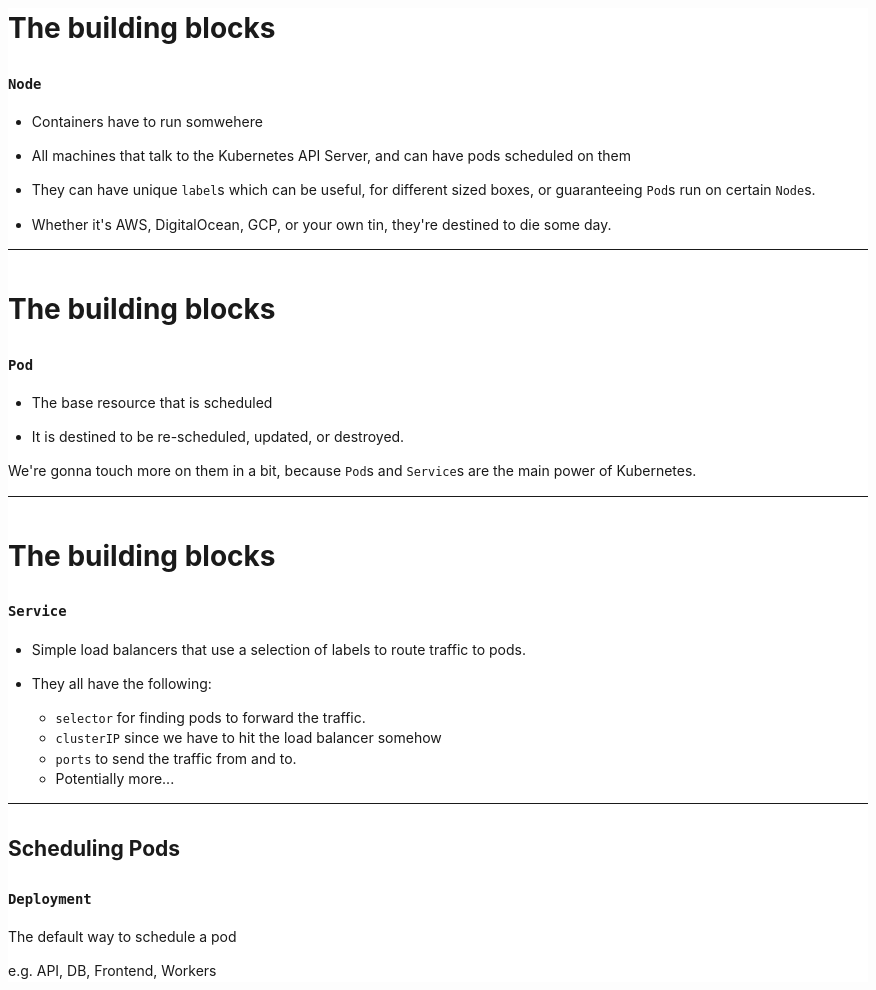 # The building blocks

### `Node`

- Containers have to run somwehere

- All machines that talk to the Kubernetes API Server, and can have pods
scheduled on them

- They can have unique `label`s which can be useful, for different sized
  boxes, or guaranteeing `Pod`s run on certain `Node`s.

- Whether it's AWS, DigitalOcean, GCP, or your own tin, they're destined
  to die some day.

---

# The building blocks

### `Pod`

- The base resource that is scheduled

- It is destined to be re-scheduled, updated, or destroyed.

We're gonna touch more on them in a bit, because `Pod`s and `Service`s
are the main power of Kubernetes.

---

# The building blocks

### `Service`

- Simple load balancers that use a selection of labels to route traffic to
pods.

- They all have the following:
  - `selector` for finding pods to forward the traffic.
  - `clusterIP` since we have to hit the load balancer somehow
  - `ports` to send the traffic from and to.
  - Potentially more...
---

## Scheduling Pods

### `Deployment`

The default way to schedule a pod

e.g. API, DB, Frontend, Workers
